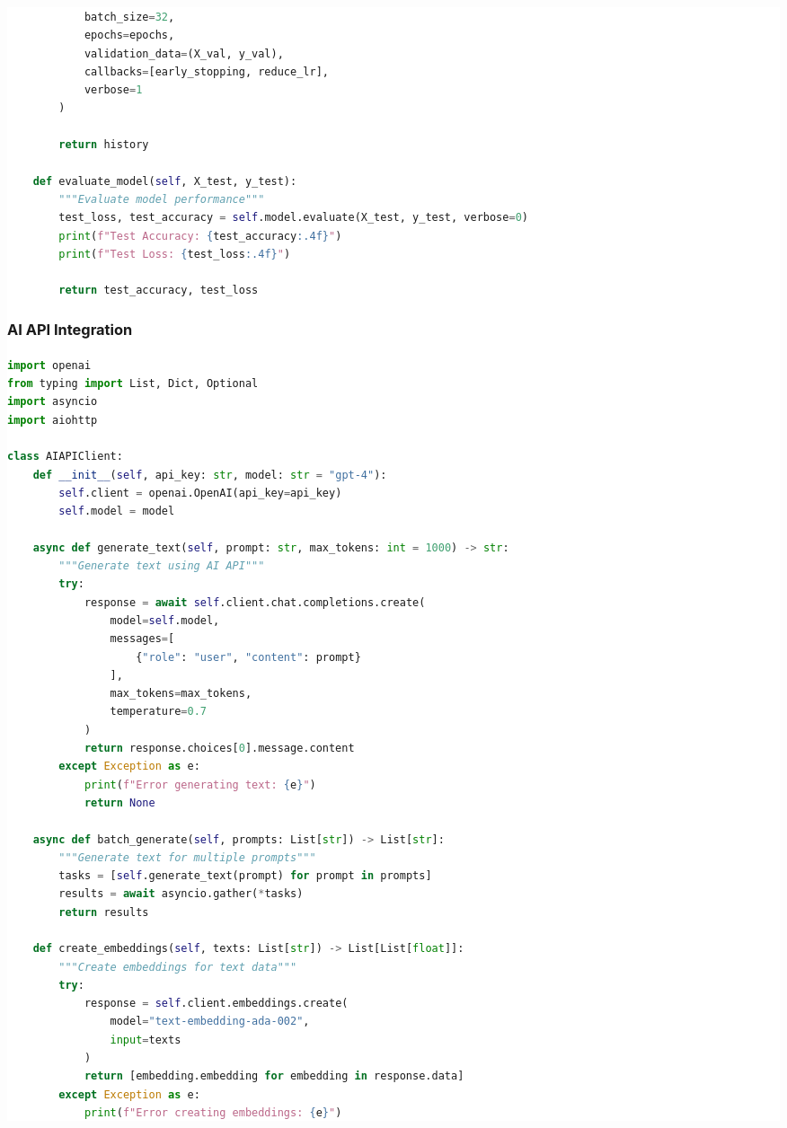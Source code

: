 ```python
            batch_size=32,
            epochs=epochs,
            validation_data=(X_val, y_val),
            callbacks=[early_stopping, reduce_lr],
            verbose=1
        )

        return history

    def evaluate_model(self, X_test, y_test):
        """Evaluate model performance"""
        test_loss, test_accuracy = self.model.evaluate(X_test, y_test, verbose=0)
        print(f"Test Accuracy: {test_accuracy:.4f}")
        print(f"Test Loss: {test_loss:.4f}")

        return test_accuracy, test_loss
```

### AI API Integration

```python
import openai
from typing import List, Dict, Optional
import asyncio
import aiohttp

class AIAPIClient:
    def __init__(self, api_key: str, model: str = "gpt-4"):
        self.client = openai.OpenAI(api_key=api_key)
        self.model = model

    async def generate_text(self, prompt: str, max_tokens: int = 1000) -> str:
        """Generate text using AI API"""
        try:
            response = await self.client.chat.completions.create(
                model=self.model,
                messages=[
                    {"role": "user", "content": prompt}
                ],
                max_tokens=max_tokens,
                temperature=0.7
            )
            return response.choices[0].message.content
        except Exception as e:
            print(f"Error generating text: {e}")
            return None

    async def batch_generate(self, prompts: List[str]) -> List[str]:
        """Generate text for multiple prompts"""
        tasks = [self.generate_text(prompt) for prompt in prompts]
        results = await asyncio.gather(*tasks)
        return results

    def create_embeddings(self, texts: List[str]) -> List[List[float]]:
        """Create embeddings for text data"""
        try:
            response = self.client.embeddings.create(
                model="text-embedding-ada-002",
                input=texts
            )
            return [embedding.embedding for embedding in response.data]
        except Exception as e:
            print(f"Error creating embeddings: {e}")
```